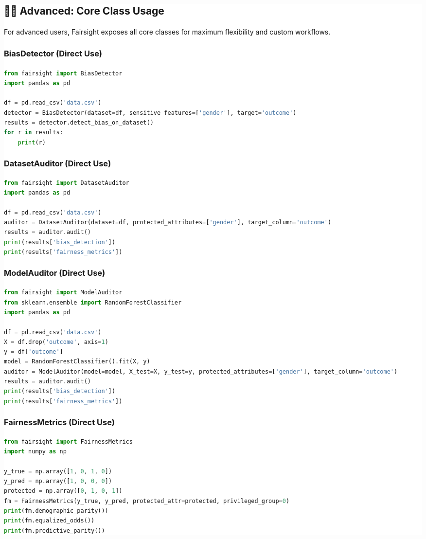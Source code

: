 ## 🧑‍💻 Advanced: Core Class Usage

For advanced users, Fairsight exposes all core classes for maximum flexibility and custom workflows.

### BiasDetector (Direct Use)
```python
from fairsight import BiasDetector
import pandas as pd

df = pd.read_csv('data.csv')
detector = BiasDetector(dataset=df, sensitive_features=['gender'], target='outcome')
results = detector.detect_bias_on_dataset()
for r in results:
    print(r)
```

### DatasetAuditor (Direct Use)
```python
from fairsight import DatasetAuditor
import pandas as pd

df = pd.read_csv('data.csv')
auditor = DatasetAuditor(dataset=df, protected_attributes=['gender'], target_column='outcome')
results = auditor.audit()
print(results['bias_detection'])
print(results['fairness_metrics'])
```

### ModelAuditor (Direct Use)
```python
from fairsight import ModelAuditor
from sklearn.ensemble import RandomForestClassifier
import pandas as pd

df = pd.read_csv('data.csv')
X = df.drop('outcome', axis=1)
y = df['outcome']
model = RandomForestClassifier().fit(X, y)
auditor = ModelAuditor(model=model, X_test=X, y_test=y, protected_attributes=['gender'], target_column='outcome')
results = auditor.audit()
print(results['bias_detection'])
print(results['fairness_metrics'])
```

### FairnessMetrics (Direct Use)
```python
from fairsight import FairnessMetrics
import numpy as np

y_true = np.array([1, 0, 1, 0])
y_pred = np.array([1, 0, 0, 0])
protected = np.array([0, 1, 0, 1])
fm = FairnessMetrics(y_true, y_pred, protected_attr=protected, privileged_group=0)
print(fm.demographic_parity())
print(fm.equalized_odds())
print(fm.predictive_parity())
```
